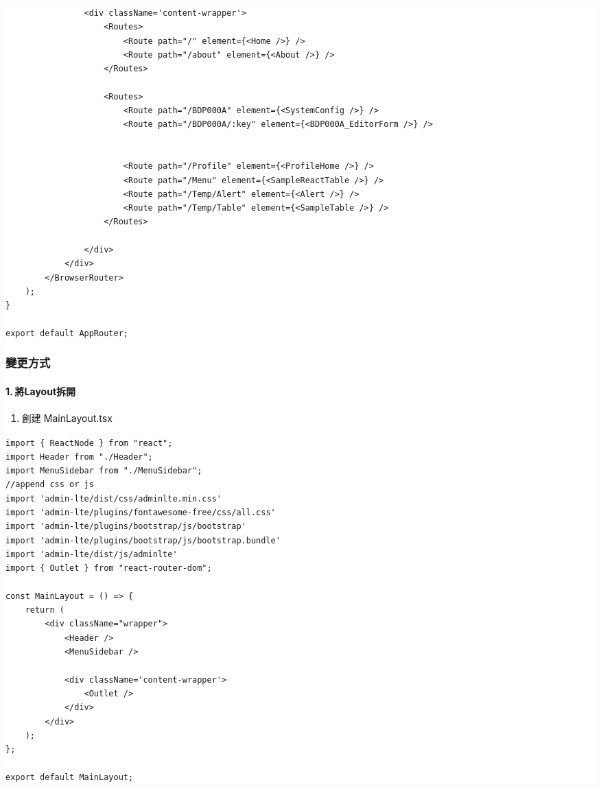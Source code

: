 ```tsx
                <div className='content-wrapper'>
                    <Routes>
                        <Route path="/" element={<Home />} />
                        <Route path="/about" element={<About />} />
                    </Routes>

                    <Routes>
                        <Route path="/BDP000A" element={<SystemConfig />} />
                        <Route path="/BDP000A/:key" element={<BDP000A_EditorForm />} />


                        <Route path="/Profile" element={<ProfileHome />} />
                        <Route path="/Menu" element={<SampleReactTable />} />
                        <Route path="/Temp/Alert" element={<Alert />} />
                        <Route path="/Temp/Table" element={<SampleTable />} />
                    </Routes>

                </div>
            </div>
        </BrowserRouter>
    );
}

export default AppRouter;
```

### 變更方式
#### 1. 將Layout拆開
1. 創建 MainLayout.tsx
```tsx
import { ReactNode } from "react";
import Header from "./Header";
import MenuSidebar from "./MenuSidebar";
//append css or js
import 'admin-lte/dist/css/adminlte.min.css'
import 'admin-lte/plugins/fontawesome-free/css/all.css'
import 'admin-lte/plugins/bootstrap/js/bootstrap'
import 'admin-lte/plugins/bootstrap/js/bootstrap.bundle'
import 'admin-lte/dist/js/adminlte'
import { Outlet } from "react-router-dom";

const MainLayout = () => {
    return (
        <div className="wrapper">
            <Header />
            <MenuSidebar />

            <div className='content-wrapper'>
                <Outlet />
            </div>
        </div>
    );
};

export default MainLayout;
```
